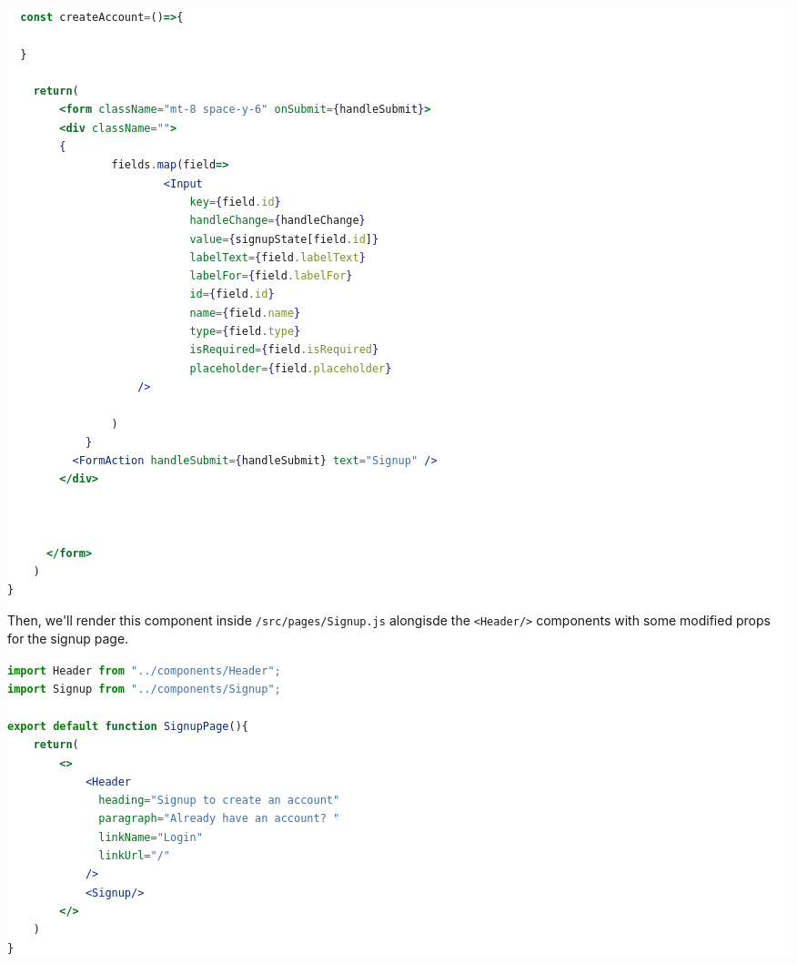 ```jsx
  const createAccount=()=>{

  }

    return(
        <form className="mt-8 space-y-6" onSubmit={handleSubmit}>
        <div className="">
        {
                fields.map(field=>
                        <Input
                            key={field.id}
                            handleChange={handleChange}
                            value={signupState[field.id]}
                            labelText={field.labelText}
                            labelFor={field.labelFor}
                            id={field.id}
                            name={field.name}
                            type={field.type}
                            isRequired={field.isRequired}
                            placeholder={field.placeholder}
                    />
                
                )
            }
          <FormAction handleSubmit={handleSubmit} text="Signup" />
        </div>

         

      </form>
    )
}
```

Then, we'll render this component inside `/src/pages/Signup.js` alongisde the `<Header/>` components with some modified props for the signup page. 

```jsx
import Header from "../components/Header";
import Signup from "../components/Signup";

export default function SignupPage(){
    return(
        <>
            <Header
              heading="Signup to create an account"
              paragraph="Already have an account? "
              linkName="Login"
              linkUrl="/"
            />
            <Signup/>
        </>
    )
}
```
